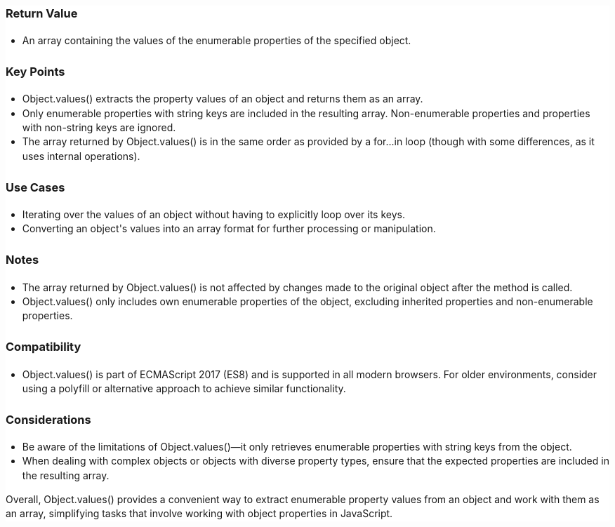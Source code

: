 ### Return Value
* An array containing the values of the enumerable properties of the specified object.

### Key Points
* Object.values() extracts the property values of an object and returns them as an array.
* Only enumerable properties with string keys are included in the resulting array. Non-enumerable properties and properties with non-string keys are ignored.
* The array returned by Object.values() is in the same order as provided by a for...in loop (though with some differences, as it uses internal operations).

### Use Cases
* Iterating over the values of an object without having to explicitly loop over its keys.
* Converting an object's values into an array format for further processing or manipulation.

### Notes
* The array returned by Object.values() is not affected by changes made to the original object after the method is called.
* Object.values() only includes own enumerable properties of the object, excluding inherited properties and non-enumerable properties.

### Compatibility
* Object.values() is part of ECMAScript 2017 (ES8) and is supported in all modern browsers. For older environments, consider using a polyfill or alternative approach to achieve similar functionality.

### Considerations
* Be aware of the limitations of Object.values()—it only retrieves enumerable properties with string keys from the object.
* When dealing with complex objects or objects with diverse property types, ensure that the expected properties are included in the resulting array.

Overall, Object.values() provides a convenient way to extract enumerable property values from an object and work with them as an array, simplifying tasks that involve working with object properties in JavaScript.



